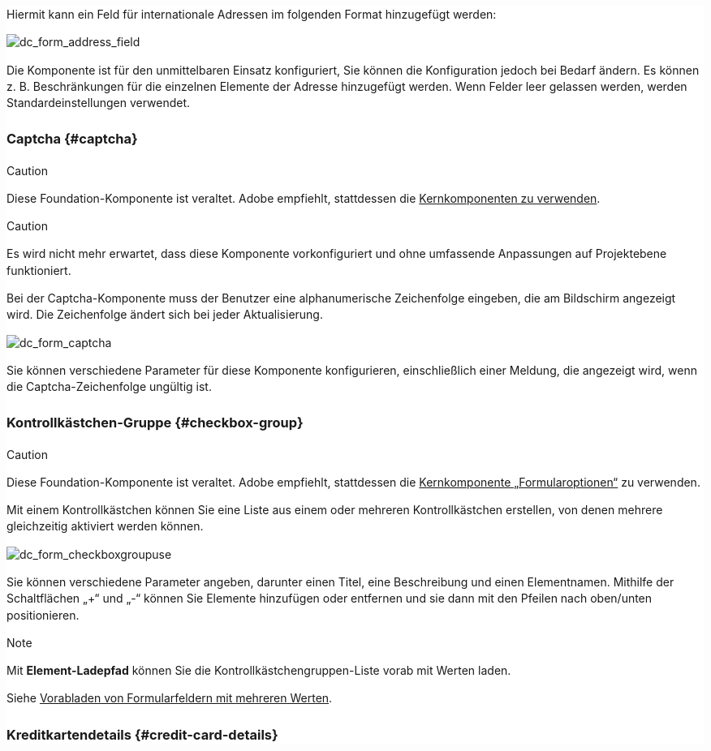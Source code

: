 Hiermit kann ein Feld für internationale Adressen im folgenden Format hinzugefügt werden:

![dc_form_address_field](assets/dc_form_addressfield.png)

Die Komponente ist für den unmittelbaren Einsatz konfiguriert, Sie können die Konfiguration jedoch bei Bedarf ändern. Es können z. B. Beschränkungen für die einzelnen Elemente der Adresse hinzugefügt werden. Wenn Felder leer gelassen werden, werden Standardeinstellungen verwendet.

### Captcha {#captcha}

>[!CAUTION]
>
>Diese Foundation-Komponente ist veraltet. Adobe empfiehlt, stattdessen die [Kernkomponenten zu verwenden](https://experienceleague.adobe.com/docs/experience-manager-core-components/using/introduction.html?lang=de).

>[!CAUTION]
>
>Es wird nicht mehr erwartet, dass diese Komponente vorkonfiguriert und ohne umfassende Anpassungen auf Projektebene funktioniert.

Bei der Captcha-Komponente muss der Benutzer eine alphanumerische Zeichenfolge eingeben, die am Bildschirm angezeigt wird. Die Zeichenfolge ändert sich bei jeder Aktualisierung.

![dc_form_captcha](assets/dc_form_captcha.png)

Sie können verschiedene Parameter für diese Komponente konfigurieren, einschließlich einer Meldung, die angezeigt wird, wenn die Captcha-Zeichenfolge ungültig ist.

### Kontrollkästchen-Gruppe {#checkbox-group}

>[!CAUTION]
>
>Diese Foundation-Komponente ist veraltet. Adobe empfiehlt, stattdessen die [Kernkomponente „Formularoptionen“](https://experienceleague.adobe.com/docs/experience-manager-core-components/using/wcm-components/forms/form-options.html?lang=de) zu verwenden.

Mit einem Kontrollkästchen können Sie eine Liste aus einem oder mehreren Kontrollkästchen erstellen, von denen mehrere gleichzeitig aktiviert werden können.

![dc_form_checkboxgroupuse](assets/dc_form_checkboxgroupuse.png)

Sie können verschiedene Parameter angeben, darunter einen Titel, eine Beschreibung und einen Elementnamen. Mithilfe der Schaltflächen „+“ und „-“ können Sie Elemente hinzufügen oder entfernen und sie dann mit den Pfeilen nach oben/unten positionieren.

>[!NOTE]
>
>Mit **Element-Ladepfad** können Sie die Kontrollkästchengruppen-Liste vorab mit Werten laden.
>
>Siehe [Vorabladen von Formularfeldern mit mehreren Werten](/help/sites-developing/developing-forms.md#preloading-form-fields-with-multiple-values).

### Kreditkartendetails {#credit-card-details}

